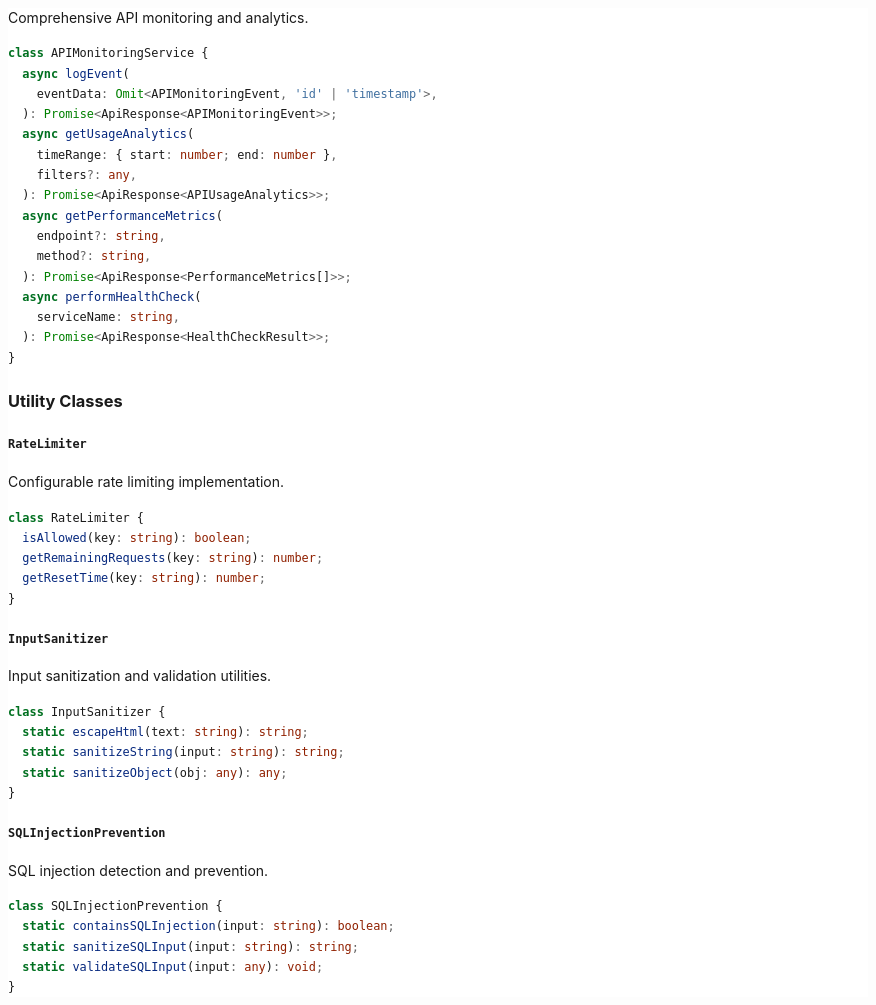 Comprehensive API monitoring and analytics.

```typescript
class APIMonitoringService {
  async logEvent(
    eventData: Omit<APIMonitoringEvent, 'id' | 'timestamp'>,
  ): Promise<ApiResponse<APIMonitoringEvent>>;
  async getUsageAnalytics(
    timeRange: { start: number; end: number },
    filters?: any,
  ): Promise<ApiResponse<APIUsageAnalytics>>;
  async getPerformanceMetrics(
    endpoint?: string,
    method?: string,
  ): Promise<ApiResponse<PerformanceMetrics[]>>;
  async performHealthCheck(
    serviceName: string,
  ): Promise<ApiResponse<HealthCheckResult>>;
}
```

### Utility Classes

#### `RateLimiter`

Configurable rate limiting implementation.

```typescript
class RateLimiter {
  isAllowed(key: string): boolean;
  getRemainingRequests(key: string): number;
  getResetTime(key: string): number;
}
```

#### `InputSanitizer`

Input sanitization and validation utilities.

```typescript
class InputSanitizer {
  static escapeHtml(text: string): string;
  static sanitizeString(input: string): string;
  static sanitizeObject(obj: any): any;
}
```

#### `SQLInjectionPrevention`

SQL injection detection and prevention.

```typescript
class SQLInjectionPrevention {
  static containsSQLInjection(input: string): boolean;
  static sanitizeSQLInput(input: string): string;
  static validateSQLInput(input: any): void;
}
```
